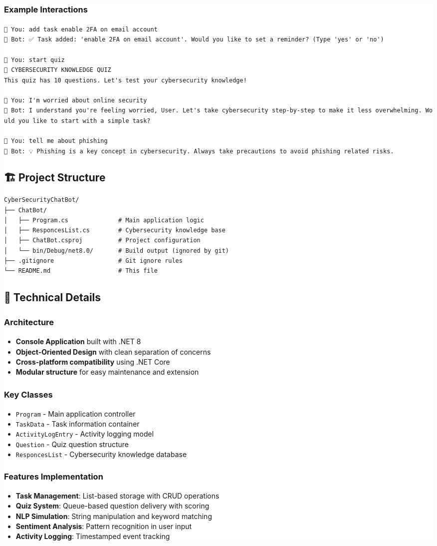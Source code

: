 ### Example Interactions

```
👤 You: add task enable 2FA on email account
🤖 Bot: ✅ Task added: 'enable 2FA on email account'. Would you like to set a reminder? (Type 'yes' or 'no')

👤 You: start quiz
🎯 CYBERSECURITY KNOWLEDGE QUIZ
This quiz has 10 questions. Let's test your cybersecurity knowledge!

👤 You: I'm worried about online security
🤖 Bot: I understand you're feeling worried, User. Let's take cybersecurity step-by-step to make it less overwhelming. Would you like to start with a simple task?

👤 You: tell me about phishing
🤖 Bot: 💡 Phishing is a key concept in cybersecurity. Always take precautions to avoid phishing related risks.
```

## 🏗️ Project Structure

```
CyberSecurityChatBot/
├── ChatBot/
│   ├── Program.cs              # Main application logic
│   ├── ResponcesList.cs        # Cybersecurity knowledge base
│   ├── ChatBot.csproj          # Project configuration
│   └── bin/Debug/net8.0/       # Build output (ignored by git)
├── .gitignore                  # Git ignore rules
└── README.md                   # This file
```

## 🔧 Technical Details

### Architecture
- **Console Application** built with .NET 8
- **Object-Oriented Design** with clean separation of concerns
- **Cross-platform compatibility** using .NET Core
- **Modular structure** for easy maintenance and extension

### Key Classes
- `Program` - Main application controller
- `TaskData` - Task information container
- `ActivityLogEntry` - Activity logging model
- `Question` - Quiz question structure
- `ResponcesList` - Cybersecurity knowledge database

### Features Implementation
- **Task Management**: List-based storage with CRUD operations
- **Quiz System**: Queue-based question delivery with scoring
- **NLP Simulation**: String manipulation and keyword matching
- **Sentiment Analysis**: Pattern recognition in user input
- **Activity Logging**: Timestamped event tracking
